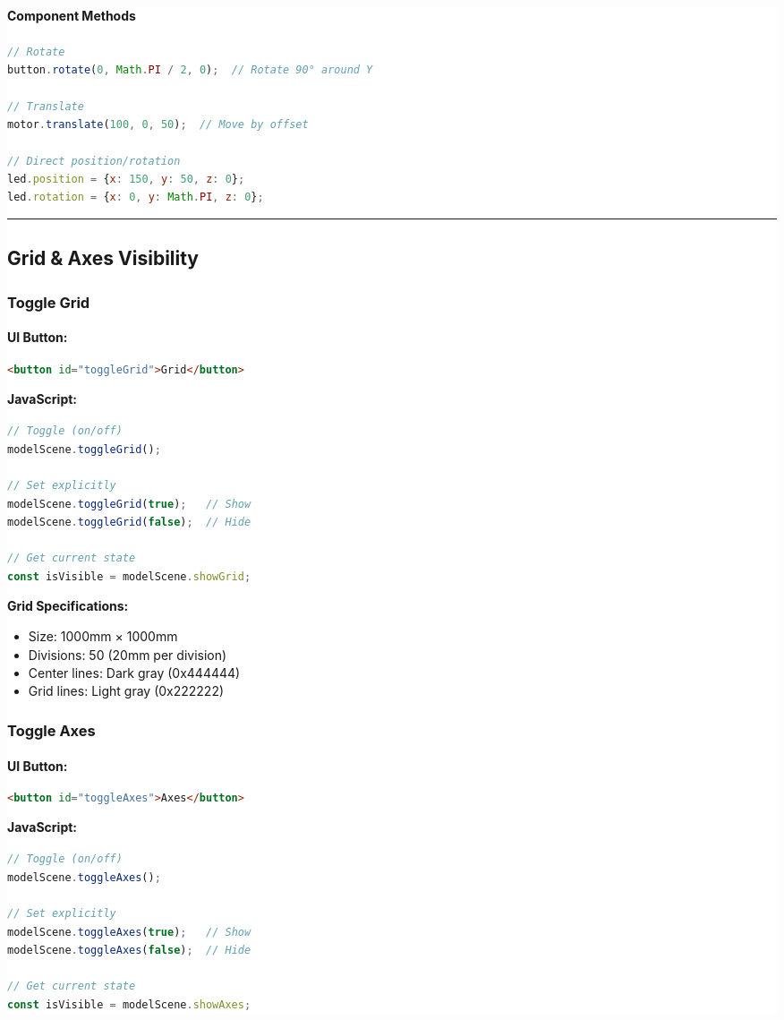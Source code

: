 #### Component Methods

```javascript
// Rotate
button.rotate(0, Math.PI / 2, 0);  // Rotate 90° around Y

// Translate
motor.translate(100, 0, 50);  // Move by offset

// Direct position/rotation
led.position = {x: 150, y: 50, z: 0};
led.rotation = {x: 0, y: Math.PI, z: 0};
```

---

## Grid & Axes Visibility

### Toggle Grid

**UI Button:**
```html
<button id="toggleGrid">Grid</button>
```

**JavaScript:**
```javascript
// Toggle (on/off)
modelScene.toggleGrid();

// Set explicitly
modelScene.toggleGrid(true);   // Show
modelScene.toggleGrid(false);  // Hide

// Get current state
const isVisible = modelScene.showGrid;
```

**Grid Specifications:**
- Size: 1000mm × 1000mm
- Divisions: 50 (20mm per division)
- Center lines: Dark gray (0x444444)
- Grid lines: Light gray (0x222222)

### Toggle Axes

**UI Button:**
```html
<button id="toggleAxes">Axes</button>
```

**JavaScript:**
```javascript
// Toggle (on/off)
modelScene.toggleAxes();

// Set explicitly
modelScene.toggleAxes(true);   // Show
modelScene.toggleAxes(false);  // Hide

// Get current state
const isVisible = modelScene.showAxes;
```
